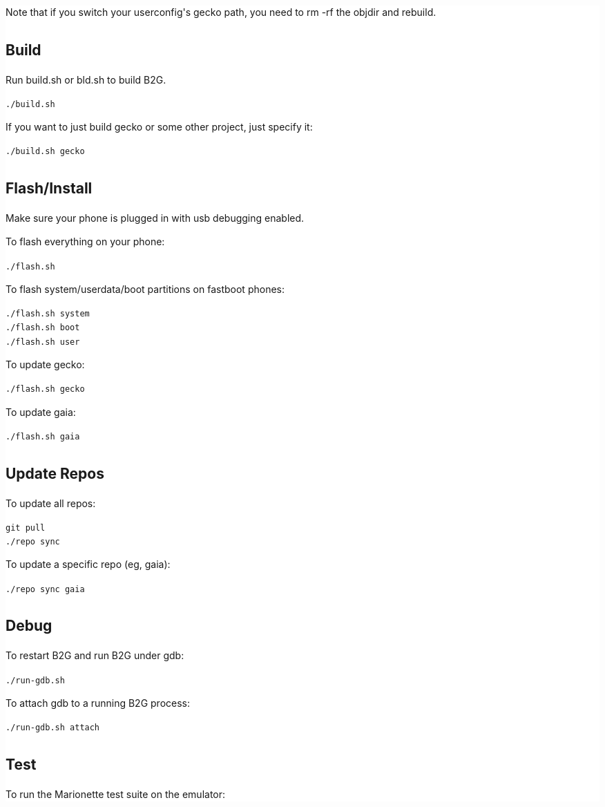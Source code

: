 Note that if you switch your userconfig's gecko path, you need to rm -rf the objdir and rebuild.

## Build

Run build.sh or bld.sh to build B2G.

    ./build.sh

If you want to just build gecko or some other project, just specify it:

    ./build.sh gecko

## Flash/Install

Make sure your phone is plugged in with usb debugging enabled.

To flash everything on your phone:

    ./flash.sh

To flash system/userdata/boot partitions on fastboot phones:

    ./flash.sh system
    ./flash.sh boot
    ./flash.sh user

To update gecko:

    ./flash.sh gecko

To update gaia:

    ./flash.sh gaia

## Update Repos

To update all repos:

    git pull
    ./repo sync

To update a specific repo (eg, gaia):

    ./repo sync gaia

## Debug

To restart B2G and run B2G under gdb:

    ./run-gdb.sh

To attach gdb to a running B2G process:

    ./run-gdb.sh attach

## Test

To run the Marionette test suite on the emulator:
